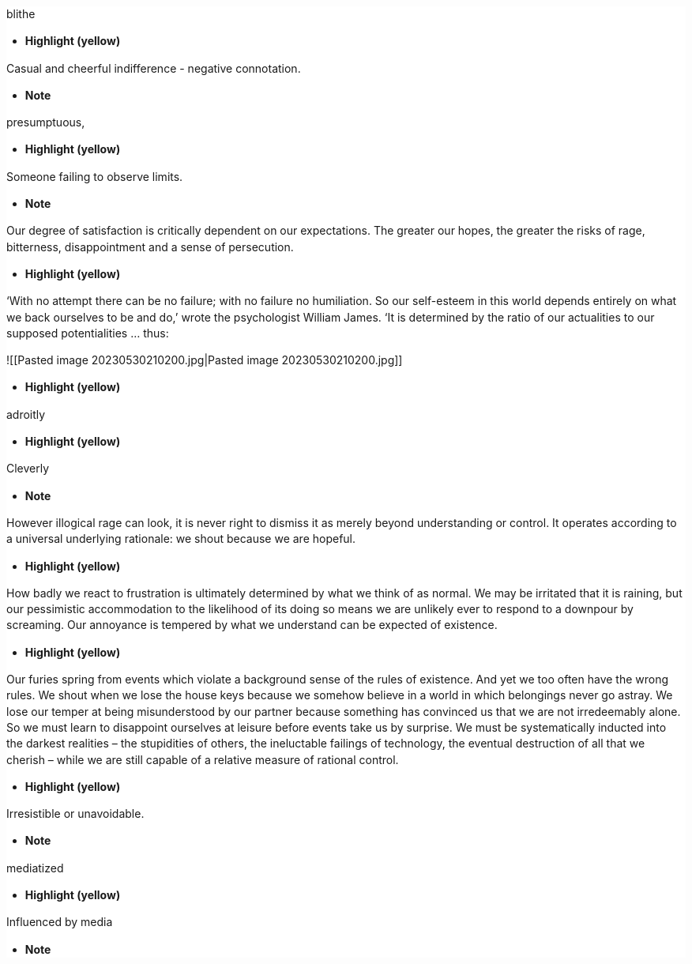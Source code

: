 blithe
 - **Highlight (yellow)**  

Casual and cheerful indifference - negative connotation.
 - **Note**  

presumptuous,
 - **Highlight (yellow)**  

Someone failing to observe limits.
 - **Note**  

Our degree of satisfaction is critically dependent on our expectations. The greater our hopes, the greater the risks of rage, bitterness, disappointment and a sense of persecution.
 - **Highlight (yellow)**  

‘With no attempt there can be no failure; with no failure no humiliation. So our self-esteem in this world depends entirely on what we back ourselves to be and do,’ wrote the psychologist William James. ‘It is determined by the ratio of our actualities to our supposed potentialities … thus:

![[Pasted image 20230530210200.jpg|Pasted image 20230530210200.jpg]]

 - **Highlight (yellow)**  

adroitly
 - **Highlight (yellow)**  

Cleverly
 - **Note**  

However illogical rage can look, it is never right to dismiss it as merely beyond understanding or control. It operates according to a universal underlying rationale: we shout because we are hopeful.
 - **Highlight (yellow)**  

How badly we react to frustration is ultimately determined by what we think of as normal. We may be irritated that it is raining, but our pessimistic accommodation to the likelihood of its doing so means we are unlikely ever to respond to a downpour by screaming. Our annoyance is tempered by what we understand can be expected of existence.
 - **Highlight (yellow)**  

Our furies spring from events which violate a background sense of the rules of existence. And yet we too often have the wrong rules. We shout when we lose the house keys because we somehow believe in a world in which belongings never go astray. We lose our temper at being misunderstood by our partner because something has convinced us that we are not irredeemably alone. So we must learn to disappoint ourselves at leisure before events take us by surprise. We must be systematically inducted into the darkest realities – the stupidities of others, the ineluctable failings of technology, the eventual destruction of all that we cherish – while we are still capable of a relative measure of rational control.
 - **Highlight (yellow)**  

Irresistible or unavoidable.
 - **Note**  

mediatized
 - **Highlight (yellow)**  

Influenced by media
 - **Note**  
